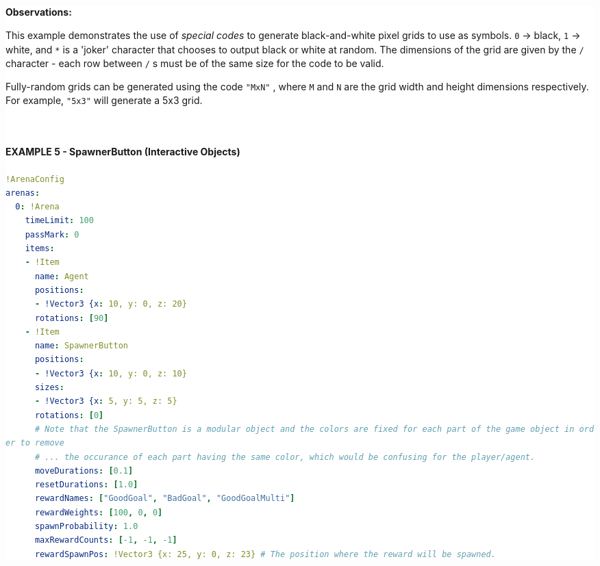 **Observations:**

This example demonstrates the use of *special codes* to generate black-and-white pixel grids to use as symbols. `0` -> black, `1` -> white, and `*` is a 'joker' character that chooses to output black or white at random. The dimensions of the grid are given by the `/` character - each row between `/` s must be of the same size for the code to be valid. 

Fully-random grids can be generated using the code `"MxN"` , where `M` and `N` are the grid width and height dimensions respectively. For example, `"5x3"` will generate a 5x3 grid.

&nbsp; 

#### EXAMPLE 5 - SpawnerButton (Interactive Objects)

```YAML
!ArenaConfig
arenas:
  0: !Arena
    timeLimit: 100
    passMark: 0
    items:
    - !Item
      name: Agent
      positions:
      - !Vector3 {x: 10, y: 0, z: 20}
      rotations: [90]
    - !Item
      name: SpawnerButton
      positions:
      - !Vector3 {x: 10, y: 0, z: 10}
      sizes:
      - !Vector3 {x: 5, y: 5, z: 5}
      rotations: [0]
      # Note that the SpawnerButton is a modular object and the colors are fixed for each part of the game object in order to remove
      # ... the occurance of each part having the same color, which would be confusing for the player/agent.
      moveDurations: [0.1]
      resetDurations: [1.0]
      rewardNames: ["GoodGoal", "BadGoal", "GoodGoalMulti"]
      rewardWeights: [100, 0, 0]
      spawnProbability: 1.0
      maxRewardCounts: [-1, -1, -1]
      rewardSpawnPos: !Vector3 {x: 25, y: 0, z: 23} # The position where the reward will be spawned.
```

<p align="center">